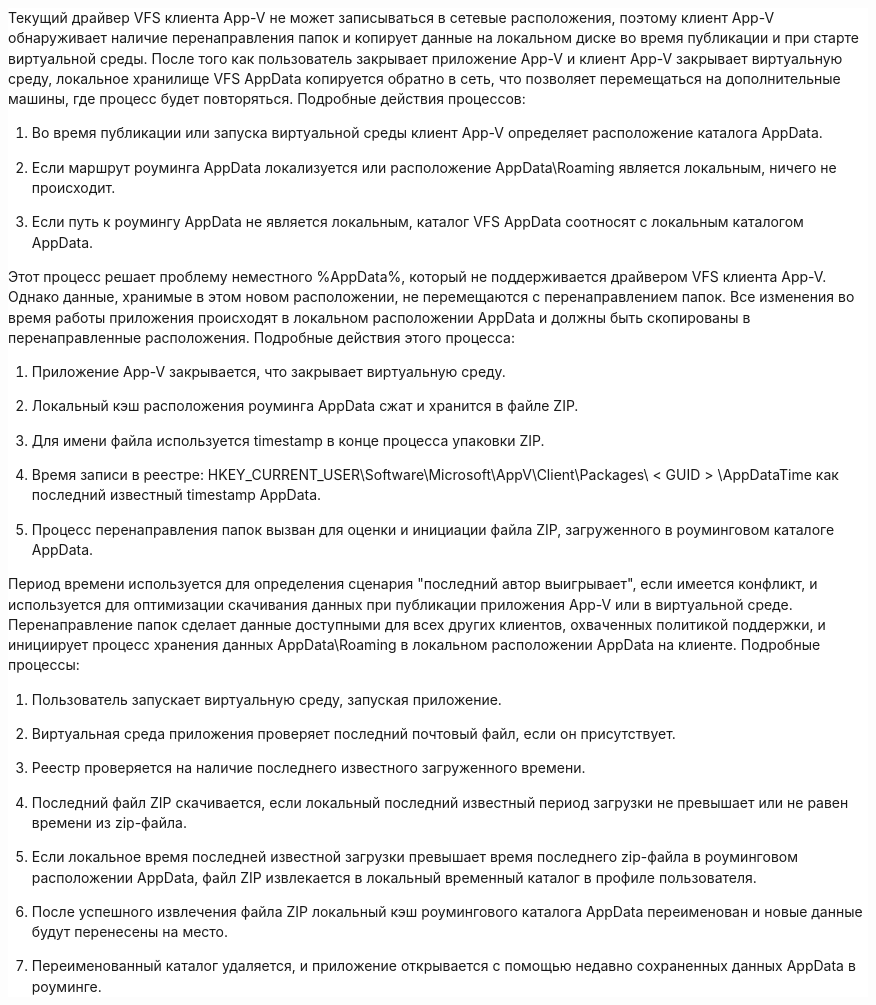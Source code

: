  

 

Текущий драйвер VFS клиента App-V не может записываться в сетевые расположения, поэтому клиент App-V обнаруживает наличие перенаправления папок и копирует данные на локальном диске во время публикации и при старте виртуальной среды. После того как пользователь закрывает приложение App-V и клиент App-V закрывает виртуальную среду, локальное хранилище VFS AppData копируется обратно в сеть, что позволяет перемещаться на дополнительные машины, где процесс будет повторяться. Подробные действия процессов:

1.  Во время публикации или запуска виртуальной среды клиент App-V определяет расположение каталога AppData.

2.  Если маршрут роуминга AppData локализуется или расположение AppData\\Roaming является локальным, ничего не происходит.

3.  Если путь к роумингу AppData не является локальным, каталог VFS AppData соотносят с локальным каталогом AppData.

Этот процесс решает проблему неместного %AppData%, который не поддерживается драйвером VFS клиента App-V. Однако данные, хранимые в этом новом расположении, не перемещаются с перенаправлением папок. Все изменения во время работы приложения происходят в локальном расположении AppData и должны быть скопированы в перенаправленные расположения. Подробные действия этого процесса:

1.  Приложение App-V закрывается, что закрывает виртуальную среду.

2.  Локальный кэш расположения роуминга AppData сжат и хранится в файле ZIP.

3.  Для имени файла используется timestamp в конце процесса упаковки ZIP.

4.  Время записи в реестре: HKEY\_CURRENT\_USER\\Software\\Microsoft\\AppV\\Client\\Packages\\ &lt; GUID &gt; \\AppDataTime как последний известный timestamp AppData.

5.  Процесс перенаправления папок вызван для оценки и инициации файла ZIP, загруженного в роуминговом каталоге AppData.

Период времени используется для определения сценария "последний автор выигрывает", если имеется конфликт, и используется для оптимизации скачивания данных при публикации приложения App-V или в виртуальной среде. Перенаправление папок сделает данные доступными для всех других клиентов, охваченных политикой поддержки, и инициирует процесс хранения данных AppData\\Roaming в локальном расположении AppData на клиенте. Подробные процессы:

1.  Пользователь запускает виртуальную среду, запуская приложение.

2.  Виртуальная среда приложения проверяет последний почтовый файл, если он присутствует.

3.  Реестр проверяется на наличие последнего известного загруженного времени.

4.  Последний файл ZIP скачивается, если локальный последний известный период загрузки не превышает или не равен времени из zip-файла.

5.  Если локальное время последней известной загрузки превышает время последнего zip-файла в роуминговом расположении AppData, файл ZIP извлекается в локальный временный каталог в профиле пользователя.

6.  После успешного извлечения файла ZIP локальный кэш роумингового каталога AppData переименован и новые данные будут перенесены на место.

7.  Переименованный каталог удаляется, и приложение открывается с помощью недавно сохраненных данных AppData в роуминге.
